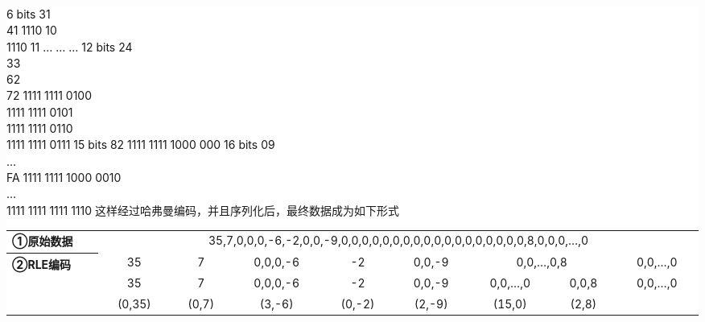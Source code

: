</tr>
<tr>
<td>6 bits </td>
<td>31<br>41</td>
<td>1110 10<br>1110 11 </td>
</tr>
<tr>
<td>…</td>
<td>…</td>
<td>…</td>
</tr>
<tr>
<td>12 bits </td>
<td>24<br>33<br>62<br>72</td>
<td>1111 1111 0100<br>1111 1111 0101<br>1111 1111 0110<br>1111 1111 0111</td>
</tr>
<tr>
<td>15 bits</td>
<td>82</td>
<td>1111 1111 1000 000</td>
</tr>
<tr>
<td>16 bits </td>
<td>09<br>…<br>FA</td>
<td>1111 1111 1000 0010<br>…<br>1111 1111 1111 1110</td>
</tr>
</tbody>
</table>
这样经过哈弗曼编码，并且序列化后，最终数据成为如下形式
<table class="gridtable" style="width:1000px; text-align:center;">
<tbody>
<tr>
<th style="width:100px; text-align:left;">①原始数据</th>
<td style="width:900px;" colspan="14"><center>35,7,0,0,0,-6,-2,0,0,-9,0,0,0,0,0,0,0,0,0,0,0,0,0,0,0,0,0,0,8,0,0,0,…,0<center></center></center></td>
</tr>
<tr>
<th rowspan="3" style="text-align:left;"><strong>②RLE编码</strong></th>
<td colspan="2">35</td>
<td colspan="2">7</td>
<td colspan="2">0,0,0,-6</td>
<td colspan="2">-2</td>
<td colspan="2">0,0,-9</td>
<td colspan="3">0,0,…,0,8</td>
<td>0,0,…,0</td>
</tr>
<tr style="padding: 3px 3px;">
<td colspan="2">35</td>
<td colspan="2">7</td>
<td colspan="2">0,0,0,-6</td>
<td colspan="2">-2</td>
<td colspan="2">0,0,-9</td>
<td>0,0,…,0</td>
<td colspan="2">0,0,8</td>
<td>0,0,…,0</td>
</tr>
<tr>
<td colspan="2">(0,35)</td>
<td colspan="2">(0,7)</td>
<td colspan="2">(3,-6)</td>
<td colspan="2">(0,-2)</td>
<td colspan="2">(2,-9)</td>
<td>(15,0)</td>
<td colspan="2">(2,8)</td>